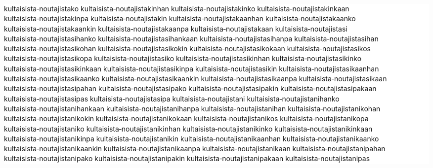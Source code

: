 kultaisista‑noutajistako
kultaisista‑noutajistakinhan
kultaisista‑noutajistakinko
kultaisista‑noutajistakinkaan
kultaisista‑noutajistakinpa
kultaisista‑noutajistakin
kultaisista‑noutajistakaanhan
kultaisista‑noutajistakaanko
kultaisista‑noutajistakaankin
kultaisista‑noutajistakaanpa
kultaisista‑noutajistakaan
kultaisista‑noutajistasi
kultaisista‑noutajistasihanko
kultaisista‑noutajistasihankaan
kultaisista‑noutajistasihanpa
kultaisista‑noutajistasihan
kultaisista‑noutajistasikohan
kultaisista‑noutajistasikokin
kultaisista‑noutajistasikokaan
kultaisista‑noutajistasikos
kultaisista‑noutajistasikopa
kultaisista‑noutajistasiko
kultaisista‑noutajistasikinhan
kultaisista‑noutajistasikinko
kultaisista‑noutajistasikinkaan
kultaisista‑noutajistasikinpa
kultaisista‑noutajistasikin
kultaisista‑noutajistasikaanhan
kultaisista‑noutajistasikaanko
kultaisista‑noutajistasikaankin
kultaisista‑noutajistasikaanpa
kultaisista‑noutajistasikaan
kultaisista‑noutajistasipahan
kultaisista‑noutajistasipako
kultaisista‑noutajistasipakin
kultaisista‑noutajistasipakaan
kultaisista‑noutajistasipas
kultaisista‑noutajistasipa
kultaisista‑noutajistani
kultaisista‑noutajistanihanko
kultaisista‑noutajistanihankaan
kultaisista‑noutajistanihanpa
kultaisista‑noutajistanihan
kultaisista‑noutajistanikohan
kultaisista‑noutajistanikokin
kultaisista‑noutajistanikokaan
kultaisista‑noutajistanikos
kultaisista‑noutajistanikopa
kultaisista‑noutajistaniko
kultaisista‑noutajistanikinhan
kultaisista‑noutajistanikinko
kultaisista‑noutajistanikinkaan
kultaisista‑noutajistanikinpa
kultaisista‑noutajistanikin
kultaisista‑noutajistanikaanhan
kultaisista‑noutajistanikaanko
kultaisista‑noutajistanikaankin
kultaisista‑noutajistanikaanpa
kultaisista‑noutajistanikaan
kultaisista‑noutajistanipahan
kultaisista‑noutajistanipako
kultaisista‑noutajistanipakin
kultaisista‑noutajistanipakaan
kultaisista‑noutajistanipas